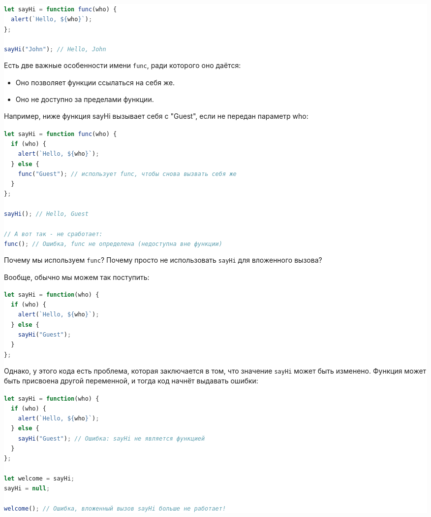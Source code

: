 ```JavaScript
let sayHi = function func(who) {
  alert(`Hello, ${who}`);
};

sayHi("John"); // Hello, John
```

Есть две важные особенности имени `func`, ради которого оно даётся:

- Оно позволяет функции ссылаться на себя же.

- Оно не доступно за пределами функции.

Например, ниже функция sayHi вызывает себя с "Guest", если не передан параметр who:

```JavaScript
let sayHi = function func(who) {
  if (who) {
    alert(`Hello, ${who}`);
  } else {
    func("Guest"); // использует func, чтобы снова вызвать себя же
  }
};

sayHi(); // Hello, Guest

// А вот так - не cработает:
func(); // Ошибка, func не определена (недоступна вне функции)
```

Почему мы используем `func`? Почему просто не использовать `sayHi` для вложенного вызова?

Вообще, обычно мы можем так поступить:

```JavaScript
let sayHi = function(who) {
  if (who) {
    alert(`Hello, ${who}`);
  } else {
    sayHi("Guest");
  }
};
```

Однако, у этого кода есть проблема, которая заключается в том, что значение `sayHi` может быть изменено. Функция может быть присвоена другой переменной, и тогда код начнёт выдавать ошибки:

```JavaScript
let sayHi = function(who) {
  if (who) {
    alert(`Hello, ${who}`);
  } else {
    sayHi("Guest"); // Ошибка: sayHi не является функцией
  }
};

let welcome = sayHi;
sayHi = null;

welcome(); // Ошибка, вложенный вызов sayHi больше не работает!
```

